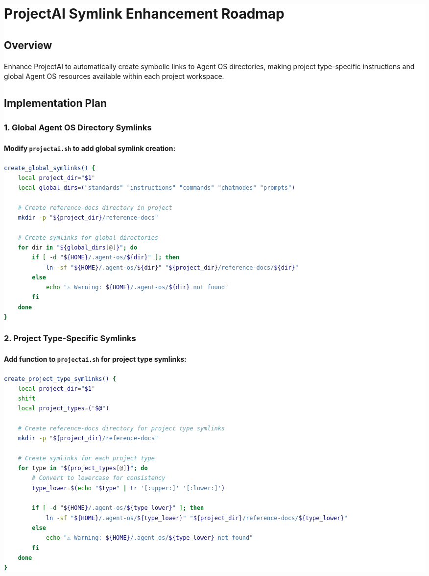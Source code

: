 # ProjectAI Symlink Enhancement Roadmap

## Overview

Enhance ProjectAI to automatically create symbolic links to Agent OS directories, making project type-specific instructions and global Agent OS resources available within each project workspace.

## Implementation Plan

### 1. Global Agent OS Directory Symlinks

#### Modify `projectai.sh` to add global symlink creation:

```bash
create_global_symlinks() {
    local project_dir="$1"
    local global_dirs=("standards" "instructions" "commands" "chatmodes" "prompts")
    
    # Create reference-docs directory in project
    mkdir -p "${project_dir}/reference-docs"
    
    # Create symlinks for global directories
    for dir in "${global_dirs[@]}"; do
        if [ -d "${HOME}/.agent-os/${dir}" ]; then
            ln -sf "${HOME}/.agent-os/${dir}" "${project_dir}/reference-docs/${dir}"
        else
            echo "⚠️ Warning: ${HOME}/.agent-os/${dir} not found"
        fi
    done
}
```

### 2. Project Type-Specific Symlinks

#### Add function to `projectai.sh` for project type symlinks:

```bash
create_project_type_symlinks() {
    local project_dir="$1"
    shift
    local project_types=("$@")
    
    # Create reference-docs directory for project type symlinks
    mkdir -p "${project_dir}/reference-docs"
    
    # Create symlinks for each project type
    for type in "${project_types[@]}"; do
        # Convert to lowercase for consistency
        type_lower=$(echo "$type" | tr '[:upper:]' '[:lower:]')
        
        if [ -d "${HOME}/.agent-os/${type_lower}" ]; then
            ln -sf "${HOME}/.agent-os/${type_lower}" "${project_dir}/reference-docs/${type_lower}"
        else
            echo "⚠️ Warning: ${HOME}/.agent-os/${type_lower} not found"
        fi
    done
}
```
